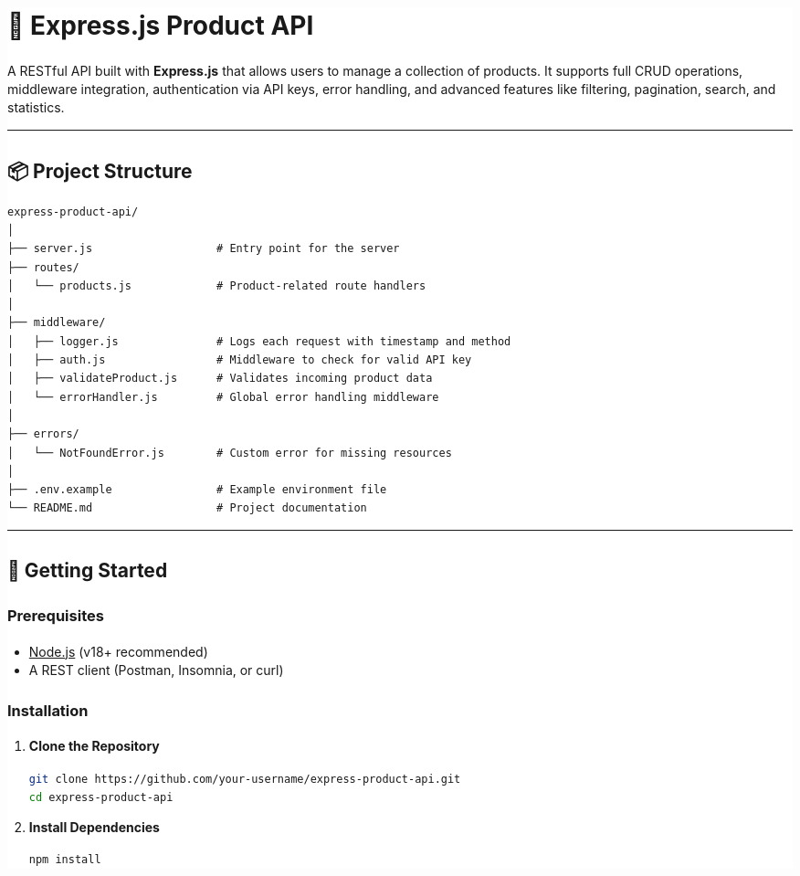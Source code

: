 # 🛒 Express.js Product API

A RESTful API built with **Express.js** that allows users to manage a collection of products. It supports full CRUD operations, middleware integration, authentication via API keys, error handling, and advanced features like filtering, pagination, search, and statistics.

---

## 📦 Project Structure

```
express-product-api/
│
├── server.js                   # Entry point for the server
├── routes/
│   └── products.js             # Product-related route handlers
│
├── middleware/
│   ├── logger.js               # Logs each request with timestamp and method
│   ├── auth.js                 # Middleware to check for valid API key
│   ├── validateProduct.js      # Validates incoming product data
│   └── errorHandler.js         # Global error handling middleware
│
├── errors/
│   └── NotFoundError.js        # Custom error for missing resources
│
├── .env.example                # Example environment file
└── README.md                   # Project documentation
```

---

## 🚀 Getting Started

### Prerequisites

- [Node.js](https://nodejs.org/en/download) (v18+ recommended)
- A REST client (Postman, Insomnia, or curl)

### Installation

1. **Clone the Repository**
   ```bash
   git clone https://github.com/your-username/express-product-api.git
   cd express-product-api
   ```

2. **Install Dependencies**
   ```bash
   npm install
   ```
